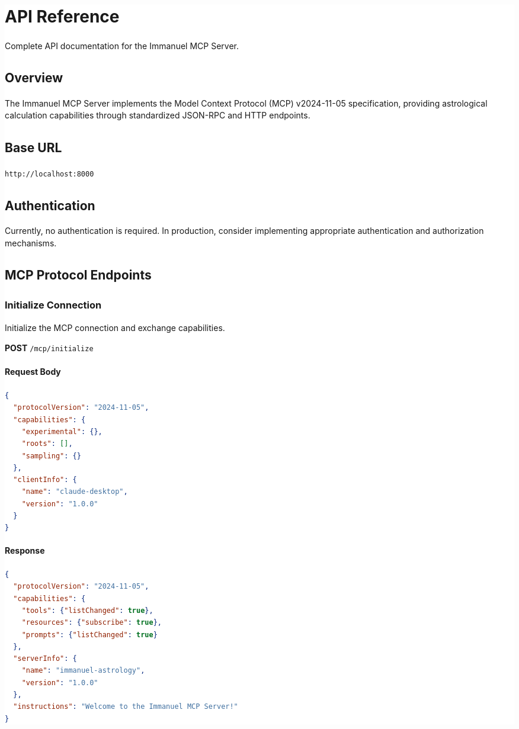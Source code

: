 # API Reference

Complete API documentation for the Immanuel MCP Server.

## Overview

The Immanuel MCP Server implements the Model Context Protocol (MCP) v2024-11-05 specification, providing astrological calculation capabilities through standardized JSON-RPC and HTTP endpoints.

## Base URL

```
http://localhost:8000
```

## Authentication

Currently, no authentication is required. In production, consider implementing appropriate authentication and authorization mechanisms.

## MCP Protocol Endpoints

### Initialize Connection

Initialize the MCP connection and exchange capabilities.

**POST** `/mcp/initialize`

#### Request Body

```json
{
  "protocolVersion": "2024-11-05",
  "capabilities": {
    "experimental": {},
    "roots": [],
    "sampling": {}
  },
  "clientInfo": {
    "name": "claude-desktop",
    "version": "1.0.0"
  }
}
```

#### Response

```json
{
  "protocolVersion": "2024-11-05",
  "capabilities": {
    "tools": {"listChanged": true},
    "resources": {"subscribe": true},
    "prompts": {"listChanged": true}
  },
  "serverInfo": {
    "name": "immanuel-astrology",
    "version": "1.0.0"
  },
  "instructions": "Welcome to the Immanuel MCP Server!"
}
```
